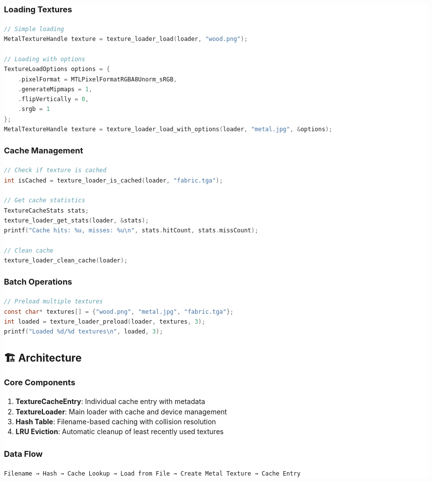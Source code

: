 ### Loading Textures

```c
// Simple loading
MetalTextureHandle texture = texture_loader_load(loader, "wood.png");

// Loading with options
TextureLoadOptions options = {
    .pixelFormat = MTLPixelFormatRGBA8Unorm_sRGB,
    .generateMipmaps = 1,
    .flipVertically = 0,
    .srgb = 1
};
MetalTextureHandle texture = texture_loader_load_with_options(loader, "metal.jpg", &options);
```

### Cache Management

```c
// Check if texture is cached
int isCached = texture_loader_is_cached(loader, "fabric.tga");

// Get cache statistics
TextureCacheStats stats;
texture_loader_get_stats(loader, &stats);
printf("Cache hits: %u, misses: %u\n", stats.hitCount, stats.missCount);

// Clean cache
texture_loader_clean_cache(loader);
```

### Batch Operations

```c
// Preload multiple textures
const char* textures[] = {"wood.png", "metal.jpg", "fabric.tga"};
int loaded = texture_loader_preload(loader, textures, 3);
printf("Loaded %d/%d textures\n", loaded, 3);
```

## 🏗️ Architecture

### Core Components

1. **TextureCacheEntry**: Individual cache entry with metadata
2. **TextureLoader**: Main loader with cache and device management
3. **Hash Table**: Filename-based caching with collision resolution
4. **LRU Eviction**: Automatic cleanup of least recently used textures

### Data Flow

```
Filename → Hash → Cache Lookup → Load from File → Create Metal Texture → Cache Entry
```

